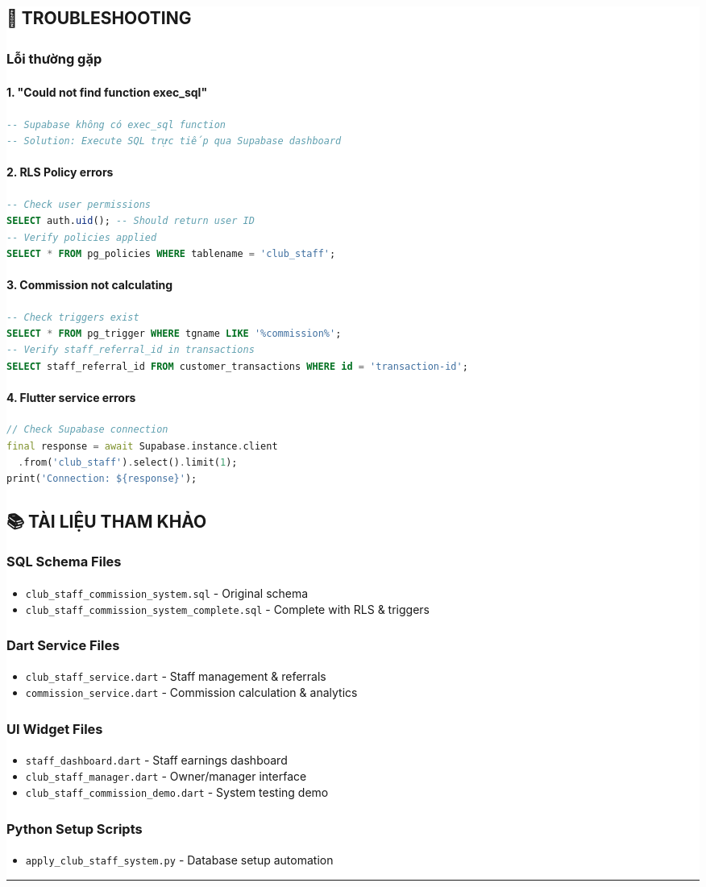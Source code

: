 ## 🐛 TROUBLESHOOTING

### Lỗi thường gặp

#### 1. "Could not find function exec_sql"
```sql
-- Supabase không có exec_sql function
-- Solution: Execute SQL trực tiếp qua Supabase dashboard
```

#### 2. RLS Policy errors
```sql
-- Check user permissions
SELECT auth.uid(); -- Should return user ID
-- Verify policies applied
SELECT * FROM pg_policies WHERE tablename = 'club_staff';
```

#### 3. Commission not calculating
```sql  
-- Check triggers exist
SELECT * FROM pg_trigger WHERE tgname LIKE '%commission%';
-- Verify staff_referral_id in transactions
SELECT staff_referral_id FROM customer_transactions WHERE id = 'transaction-id';
```

#### 4. Flutter service errors
```dart
// Check Supabase connection
final response = await Supabase.instance.client
  .from('club_staff').select().limit(1);
print('Connection: ${response}');
```

## 📚 TÀI LIỆU THAM KHẢO

### SQL Schema Files
- `club_staff_commission_system.sql` - Original schema
- `club_staff_commission_system_complete.sql` - Complete with RLS & triggers

### Dart Service Files  
- `club_staff_service.dart` - Staff management & referrals
- `commission_service.dart` - Commission calculation & analytics

### UI Widget Files
- `staff_dashboard.dart` - Staff earnings dashboard
- `club_staff_manager.dart` - Owner/manager interface  
- `club_staff_commission_demo.dart` - System testing demo

### Python Setup Scripts
- `apply_club_staff_system.py` - Database setup automation

---